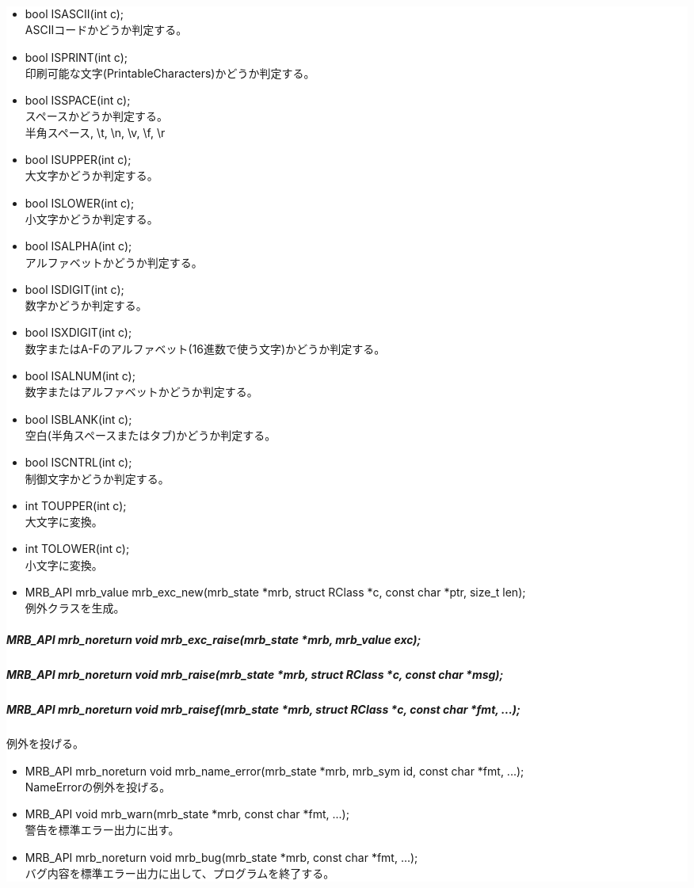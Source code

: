 * bool ISASCII(int c);  
ASCIIコードかどうか判定する。  

* bool ISPRINT(int c);  
印刷可能な文字(PrintableCharacters)かどうか判定する。  

* bool ISSPACE(int c);  
スペースかどうか判定する。  
半角スペース, \t, \n, \v, \f, \r  

* bool ISUPPER(int c);  
大文字かどうか判定する。  

* bool ISLOWER(int c);  
小文字かどうか判定する。  

* bool ISALPHA(int c);  
アルファベットかどうか判定する。  

* bool ISDIGIT(int c);  
数字かどうか判定する。  

* bool ISXDIGIT(int c);  
数字またはA-Fのアルファベット(16進数で使う文字)かどうか判定する。  

* bool ISALNUM(int c);  
数字またはアルファベットかどうか判定する。  

* bool ISBLANK(int c);  
空白(半角スペースまたはタブ)かどうか判定する。  

* bool ISCNTRL(int c);  
制御文字かどうか判定する。  

* int TOUPPER(int c);  
大文字に変換。  

* int TOLOWER(int c);  
小文字に変換。  

* MRB_API mrb_value mrb_exc_new(mrb_state *mrb, struct RClass *c, const char *ptr, size_t len);  
例外クラスを生成。  

##### MRB_API mrb_noreturn void mrb_exc_raise(mrb_state *mrb, mrb_value exc);
##### MRB_API mrb_noreturn void mrb_raise(mrb_state *mrb, struct RClass *c, const char *msg);
##### MRB_API mrb_noreturn void mrb_raisef(mrb_state *mrb, struct RClass *c, const char *fmt, ...);
例外を投げる。  

* MRB_API mrb_noreturn void mrb_name_error(mrb_state *mrb, mrb_sym id, const char *fmt, ...);  
NameErrorの例外を投げる。  

* MRB_API void mrb_warn(mrb_state *mrb, const char *fmt, ...);  
警告を標準エラー出力に出す。  

* MRB_API mrb_noreturn void mrb_bug(mrb_state *mrb, const char *fmt, ...);  
バグ内容を標準エラー出力に出して、プログラムを終了する。  

